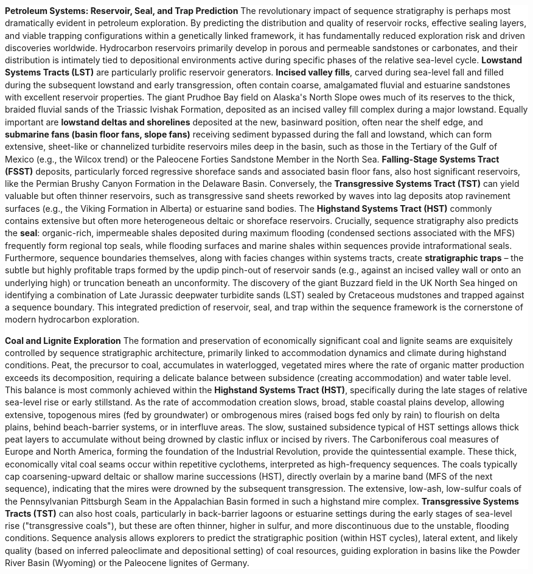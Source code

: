 **Petroleum Systems: Reservoir, Seal, and Trap Prediction**
The revolutionary impact of sequence stratigraphy is perhaps most dramatically evident in petroleum exploration. By predicting the distribution and quality of reservoir rocks, effective sealing layers, and viable trapping configurations within a genetically linked framework, it has fundamentally reduced exploration risk and driven discoveries worldwide. Hydrocarbon reservoirs primarily develop in porous and permeable sandstones or carbonates, and their distribution is intimately tied to depositional environments active during specific phases of the relative sea-level cycle. **Lowstand Systems Tracts (LST)** are particularly prolific reservoir generators. **Incised valley fills**, carved during sea-level fall and filled during the subsequent lowstand and early transgression, often contain coarse, amalgamated fluvial and estuarine sandstones with excellent reservoir properties. The giant Prudhoe Bay field on Alaska's North Slope owes much of its reserves to the thick, braided fluvial sands of the Triassic Ivishak Formation, deposited as an incised valley fill complex during a major lowstand. Equally important are **lowstand deltas and shorelines** deposited at the new, basinward position, often near the shelf edge, and **submarine fans (basin floor fans, slope fans)** receiving sediment bypassed during the fall and lowstand, which can form extensive, sheet-like or channelized turbidite reservoirs miles deep in the basin, such as those in the Tertiary of the Gulf of Mexico (e.g., the Wilcox trend) or the Paleocene Forties Sandstone Member in the North Sea. **Falling-Stage Systems Tract (FSST)** deposits, particularly forced regressive shoreface sands and associated basin floor fans, also host significant reservoirs, like the Permian Brushy Canyon Formation in the Delaware Basin. Conversely, the **Transgressive Systems Tract (TST)** can yield valuable but often thinner reservoirs, such as transgressive sand sheets reworked by waves into lag deposits atop ravinement surfaces (e.g., the Viking Formation in Alberta) or estuarine sand bodies. The **Highstand Systems Tract (HST)** commonly contains extensive but often more heterogeneous deltaic or shoreface reservoirs. Crucially, sequence stratigraphy also predicts the **seal**: organic-rich, impermeable shales deposited during maximum flooding (condensed sections associated with the MFS) frequently form regional top seals, while flooding surfaces and marine shales within sequences provide intraformational seals. Furthermore, sequence boundaries themselves, along with facies changes within systems tracts, create **stratigraphic traps** – the subtle but highly profitable traps formed by the updip pinch-out of reservoir sands (e.g., against an incised valley wall or onto an underlying high) or truncation beneath an unconformity. The discovery of the giant Buzzard field in the UK North Sea hinged on identifying a combination of Late Jurassic deepwater turbidite sands (LST) sealed by Cretaceous mudstones and trapped against a sequence boundary. This integrated prediction of reservoir, seal, and trap within the sequence framework is the cornerstone of modern hydrocarbon exploration.

**Coal and Lignite Exploration**
The formation and preservation of economically significant coal and lignite seams are exquisitely controlled by sequence stratigraphic architecture, primarily linked to accommodation dynamics and climate during highstand conditions. Peat, the precursor to coal, accumulates in waterlogged, vegetated mires where the rate of organic matter production exceeds its decomposition, requiring a delicate balance between subsidence (creating accommodation) and water table level. This balance is most commonly achieved within the **Highstand Systems Tract (HST)**, specifically during the late stages of relative sea-level rise or early stillstand. As the rate of accommodation creation slows, broad, stable coastal plains develop, allowing extensive, topogenous mires (fed by groundwater) or ombrogenous mires (raised bogs fed only by rain) to flourish on delta plains, behind beach-barrier systems, or in interfluve areas. The slow, sustained subsidence typical of HST settings allows thick peat layers to accumulate without being drowned by clastic influx or incised by rivers. The Carboniferous coal measures of Europe and North America, forming the foundation of the Industrial Revolution, provide the quintessential example. These thick, economically vital coal seams occur within repetitive cyclothems, interpreted as high-frequency sequences. The coals typically cap coarsening-upward deltaic or shallow marine successions (HST), directly overlain by a marine band (MFS of the next sequence), indicating that the mires were drowned by the subsequent transgression. The extensive, low-ash, low-sulfur coals of the Pennsylvanian Pittsburgh Seam in the Appalachian Basin formed in such a highstand mire complex. **Transgressive Systems Tracts (TST)** can also host coals, particularly in back-barrier lagoons or estuarine settings during the early stages of sea-level rise ("transgressive coals"), but these are often thinner, higher in sulfur, and more discontinuous due to the unstable, flooding conditions. Sequence analysis allows explorers to predict the stratigraphic position (within HST cycles), lateral extent, and likely quality (based on inferred paleoclimate and depositional setting) of coal resources, guiding exploration in basins like the Powder River Basin (Wyoming) or the Paleocene lignites of Germany.
